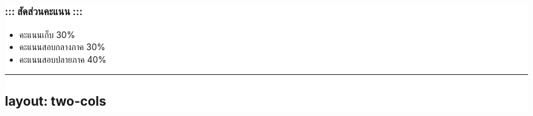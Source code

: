 ### ::: สัดส่วนคะแนน :::

<ul>
  <li>คะแนนเก็บ 30%</li>
  <li>คะแนนสอบกลางภาค 30%</li>
  <li>คะแนนสอบปลายภาค 40%</li>
</ul>

</v-clicks>

</template>

<template v-slot:right>

<v-clicks>

<div class="mt-10">
  <img class="w-80" src="https://media.giphy.com/media/v1.Y2lkPTc5MGI3NjExZHozbHlleXRvOTEyenQ4NDIyejQ1MGJ5N2RiNWdsaGhqY2xneXN0cyZlcD12MV9pbnRlcm5hbF9naWZfYnlfaWQmY3Q9Zw/K4WqOlAGTIyopmlL4o/giphy.gif" />
</div>

### Bonus Features 🌟 (ถ้าทำได้ลองทำ)

<ul>
  <li>เพิ่มระบบบันทึกประวัติผลการเรียน</li>
  <li>แสดงกราฟพัฒนาการของแต่ละวิชา</li>
  <li>เพิ่มระบบแนะนำวิชาที่ควรปรับปรุง</li>
</ul>

</v-clicks>

</template>

---
layout: two-cols
---
<template v-slot:default>

<v-clicks>

## 3. โปรแกรมบันทึกรายรับ-รายจ่าย 📈

### :::: ความต้องการของโปรแกรม ::::

<ul>
  <li>บันทึกรายการโดยระบุวันที่ ประเภท หมวดหมู่ จำนวนเงิน</li>
  <li>แสดงรายงานประจำวันและสรุปรายเดือน</li>
  <li>ค้นหารายการตามช่วงเวลา</li>
  <li>แสดงสถิติการใช้จ่ายแต่ละหมวดหมู่</li>
</ul>

</v-clicks>

</template>

<template v-slot:right>

